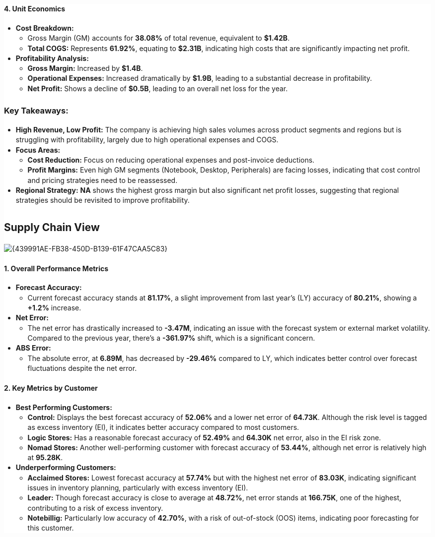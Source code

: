 #### 4. **Unit Economics**
   - **Cost Breakdown:**
     - Gross Margin (GM) accounts for **38.08%** of total revenue, equivalent to **$1.42B**.
     - **Total COGS:** Represents **61.92%**, equating to **$2.31B**, indicating high costs that are significantly impacting net profit.
   - **Profitability Analysis:**
     - **Gross Margin:** Increased by **$1.4B**.
     - **Operational Expenses:** Increased dramatically by **$1.9B**, leading to a substantial decrease in profitability.
     - **Net Profit:** Shows a decline of **$0.5B**, leading to an overall net loss for the year.

### Key Takeaways:
   - **High Revenue, Low Profit:** The company is achieving high sales volumes across product segments and regions but is struggling with profitability, largely due to high operational expenses and COGS.
   - **Focus Areas:** 
     - **Cost Reduction:** Focus on reducing operational expenses and post-invoice deductions.
     - **Profit Margins:** Even high GM segments (Notebook, Desktop, Peripherals) are facing losses, indicating that cost control and pricing strategies need to be reassessed.
   - **Regional Strategy:** **NA** shows the highest gross margin but also significant net profit losses, suggesting that regional strategies should be revisited to improve profitability.

## Supply Chain View

![{439991AE-FB38-450D-B139-61F47CAA5C83}](https://github.com/user-attachments/assets/8df32427-7569-43a2-84a7-df252dd6244c)

#### 1. **Overall Performance Metrics**
   - **Forecast Accuracy:** 
     - Current forecast accuracy stands at **81.17%**, a slight improvement from last year’s (LY) accuracy of **80.21%**, showing a **+1.2%** increase.
   - **Net Error:** 
     - The net error has drastically increased to **-3.47M**, indicating an issue with the forecast system or external market volatility. Compared to the previous year, there’s a **-361.97%** shift, which is a significant concern.
   - **ABS Error:** 
     - The absolute error, at **6.89M**, has decreased by **-29.46%** compared to LY, which indicates better control over forecast fluctuations despite the net error.

#### 2. **Key Metrics by Customer**
   - **Best Performing Customers:**
     - **Control:** Displays the best forecast accuracy of **52.06%** and a lower net error of **64.73K**. Although the risk level is tagged as excess inventory (EI), it indicates better accuracy compared to most customers.
     - **Logic Stores:** Has a reasonable forecast accuracy of **52.49%** and **64.30K** net error, also in the EI risk zone.
     - **Nomad Stores:** Another well-performing customer with forecast accuracy of **53.44%**, although net error is relatively high at **95.28K**.
   - **Underperforming Customers:**
     - **Acclaimed Stores:** Lowest forecast accuracy at **57.74%** but with the highest net error of **83.03K**, indicating significant issues in inventory planning, particularly with excess inventory (EI).
     - **Leader:** Though forecast accuracy is close to average at **48.72%**, net error stands at **166.75K**, one of the highest, contributing to a risk of excess inventory.
     - **Notebillig:** Particularly low accuracy of **42.70%**, with a risk of out-of-stock (OOS) items, indicating poor forecasting for this customer.
  